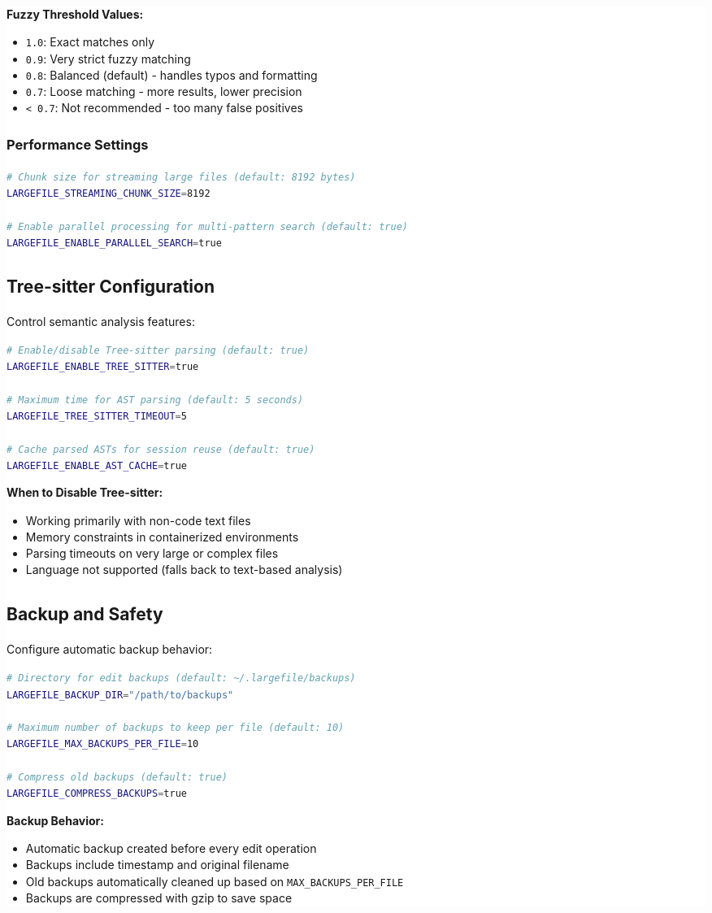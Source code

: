 **Fuzzy Threshold Values:**
- `1.0`: Exact matches only
- `0.9`: Very strict fuzzy matching
- `0.8`: Balanced (default) - handles typos and formatting
- `0.7`: Loose matching - more results, lower precision
- `< 0.7`: Not recommended - too many false positives

### Performance Settings

```bash
# Chunk size for streaming large files (default: 8192 bytes)
LARGEFILE_STREAMING_CHUNK_SIZE=8192

# Enable parallel processing for multi-pattern search (default: true)
LARGEFILE_ENABLE_PARALLEL_SEARCH=true
```

## Tree-sitter Configuration

Control semantic analysis features:

```bash
# Enable/disable Tree-sitter parsing (default: true)
LARGEFILE_ENABLE_TREE_SITTER=true

# Maximum time for AST parsing (default: 5 seconds)
LARGEFILE_TREE_SITTER_TIMEOUT=5

# Cache parsed ASTs for session reuse (default: true)
LARGEFILE_ENABLE_AST_CACHE=true
```

**When to Disable Tree-sitter:**
- Working primarily with non-code text files
- Memory constraints in containerized environments
- Parsing timeouts on very large or complex files
- Language not supported (falls back to text-based analysis)

## Backup and Safety

Configure automatic backup behavior:

```bash
# Directory for edit backups (default: ~/.largefile/backups)
LARGEFILE_BACKUP_DIR="/path/to/backups"

# Maximum number of backups to keep per file (default: 10)
LARGEFILE_MAX_BACKUPS_PER_FILE=10

# Compress old backups (default: true)
LARGEFILE_COMPRESS_BACKUPS=true
```

**Backup Behavior:**
- Automatic backup created before every edit operation
- Backups include timestamp and original filename
- Old backups automatically cleaned up based on `MAX_BACKUPS_PER_FILE`
- Backups are compressed with gzip to save space
